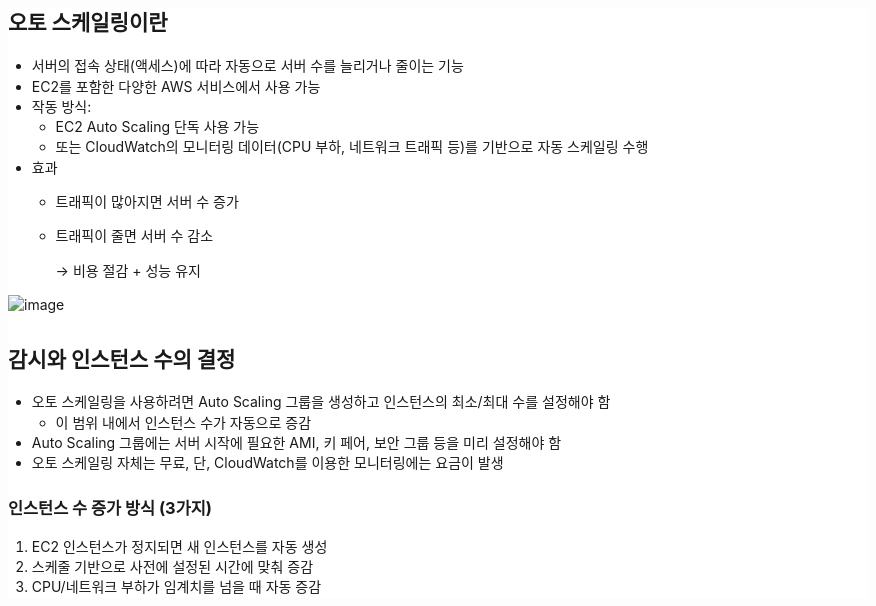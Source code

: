 ## 오토 스케일링이란

- 서버의 접속 상태(액세스)에 따라 자동으로 서버 수를 늘리거나 줄이는 기능
- EC2를 포함한 다양한 AWS 서비스에서 사용 가능
- 작동 방식:
    - EC2 Auto Scaling 단독 사용 가능
    - 또는 CloudWatch의 모니터링 데이터(CPU 부하, 네트워크 트래픽 등)를 기반으로 자동 스케일링 수행
- 효과
    - 트래픽이 많아지면 서버 수 증가
    - 트래픽이 줄면 서버 수 감소
        
        → 비용 절감 + 성능 유지
        

<img width="408" alt="image" src="https://github.com/user-attachments/assets/ae01df44-e809-444f-b4c5-fddb020c2479" />


## 감시와 인스턴스 수의 결정

- 오토 스케일링을 사용하려면 Auto Scaling 그룹을 생성하고 인스턴스의 최소/최대 수를 설정해야 함
    - 이 범위 내에서 인스턴스 수가 자동으로 증감
- Auto Scaling 그룹에는 서버 시작에 필요한 AMI, 키 페어, 보안 그룹 등을 미리 설정해야 함
- 오토 스케일링 자체는 무료, 단, CloudWatch를 이용한 모니터링에는 요금이 발생

### 인스턴스 수 증가 방식 (3가지)

1. EC2 인스턴스가 정지되면 새 인스턴스를 자동 생성
2. 스케줄 기반으로 사전에 설정된 시간에 맞춰 증감
3. CPU/네트워크 부하가 임계치를 넘을 때 자동 증감
